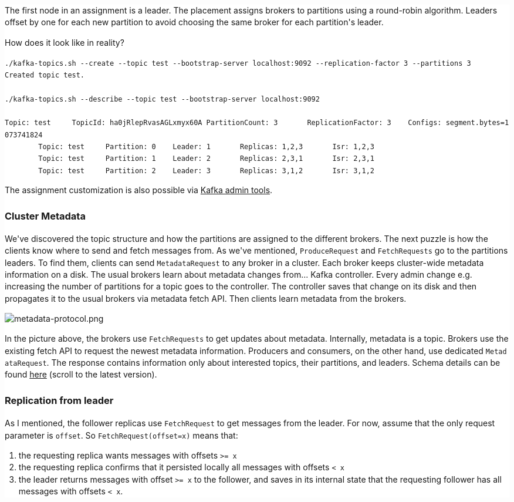 The first node in an assignment is a leader. The placement assigns brokers to partitions
using a round-robin algorithm. Leaders offset by one for each new partition to avoid choosing
the same broker for each partition's leader.

How does it look like in reality?
```postgresql
./kafka-topics.sh --create --topic test --bootstrap-server localhost:9092 --replication-factor 3 --partitions 3
Created topic test.

./kafka-topics.sh --describe --topic test --bootstrap-server localhost:9092

Topic: test     TopicId: ha0jRlepRvasAGLxmyx60A PartitionCount: 3       ReplicationFactor: 3    Configs: segment.bytes=1073741824
        Topic: test     Partition: 0    Leader: 1       Replicas: 1,2,3       Isr: 1,2,3
        Topic: test     Partition: 1    Leader: 2       Replicas: 2,3,1       Isr: 2,3,1
        Topic: test     Partition: 2    Leader: 3       Replicas: 3,1,2       Isr: 3,1,2
```

The assignment customization is also possible via [Kafka admin tools](https://kafka.apache.org/documentation/#basic_ops_partitionassignment).

### Cluster Metadata

We've discovered the topic structure and how the partitions are assigned to the different brokers. The next puzzle 
is how the clients know where to send and fetch messages from. As we've mentioned, `ProduceRequest` and `FetchRequests` 
go to the partitions leaders. To find them, clients can send `MetadataRequest` to any broker in a cluster. Each broker 
keeps cluster-wide metadata information on a disk. The usual brokers learn about metadata changes from... Kafka controller. 
Every admin change e.g. increasing the number of partitions for a topic goes to the controller. The controller 
saves that change on its disk and then propagates it to the usual brokers via metadata fetch API. Then clients learn metadata from the brokers.

![metadata-protocol.png]({{site.baseurl}}/img/replication/metadata-protocol.png)

In the picture above, the brokers use `FetchRequests` to get updates about metadata. Internally, metadata is a topic. 
Brokers use the existing fetch API to request the newest metadata information. Producers and consumers, on the other
hand, use dedicated `MetadataRequest`. The response contains information only about interested
topics, their partitions, and leaders. Schema details can be found [here](https://kafka.apache.org/protocol.html#The_Messages_Metadata)
(scroll to the latest version). 

### Replication from leader

As I mentioned, the follower replicas use `FetchRequest` to get messages from the leader. For now, 
assume that the only request parameter is `offset`. So `FetchRequest(offset=x)` means that:
1. the requesting replica wants messages with offsets `>= x`
2. the requesting replica confirms that it persisted locally all messages with offsets `< x`  
3. the leader returns messages with offset `>= x` to the follower, and saves in its internal state that the
requesting follower has all messages with offsets `< x`.
